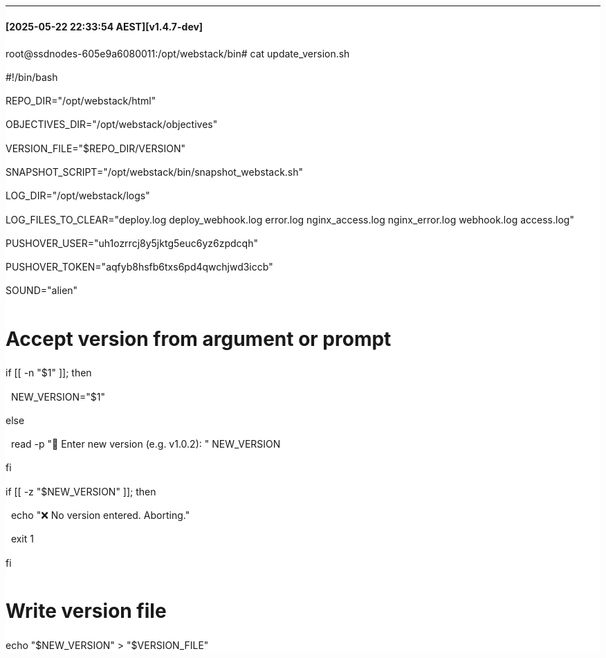 
---
#### [2025-05-22 22:33:54 AEST][v1.4.7-dev]
root@ssdnodes-605e9a6080011:/opt/webstack/bin# cat update_version.sh 

#!/bin/bash

  


REPO_DIR="/opt/webstack/html"

OBJECTIVES_DIR="/opt/webstack/objectives"

VERSION_FILE="$REPO_DIR/VERSION"

SNAPSHOT_SCRIPT="/opt/webstack/bin/snapshot_webstack.sh"

LOG_DIR="/opt/webstack/logs"

LOG_FILES_TO_CLEAR="deploy.log deploy_webhook.log error.log nginx_access.log nginx_error.log webhook.log access.log"

PUSHOVER_USER="uh1ozrrcj8y5jktg5euc6yz6zpdcqh"

PUSHOVER_TOKEN="aqfyb8hsfb6txs6pd4qwchjwd3iccb"

SOUND="alien"

  


# Accept version from argument or prompt

if [[ -n "$1" ]]; then

  NEW_VERSION="$1"

else

  read -p "🔢 Enter new version (e.g. v1.0.2): " NEW_VERSION

fi

  


if [[ -z "$NEW_VERSION" ]]; then

  echo "❌ No version entered. Aborting."

  exit 1

fi

  


# Write version file

echo "$NEW_VERSION" > "$VERSION_FILE"

  
